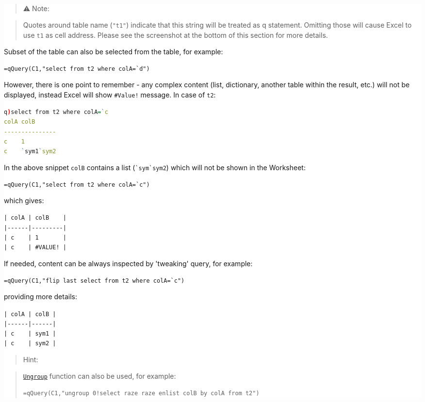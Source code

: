 > :warning: Note:

> Quotes around table name (`"t1"`) indicate that this string will be treated as q statement. Omitting those will cause
> Excel to use `t1` as cell address. Please see the screenshot at the bottom of this section for more details.

Subset of the table can also be selected from the table, for example:

```
=qQuery(C1,"select from t2 where colA=`d")
```

However, there is one point to remember - any complex content (list, dictionary, another table within the result, etc.) 
will not be displayed, instead Excel will show `#Value!` message. In case of `t2`:

```q
q)select from t2 where colA=`c
colA colB
---------------
c    1
c    `sym1`sym2
```

In the above snippet `colB` contains a list (`` `sym`sym2 ``) which will not be shown in the Worksheet:

```
=qQuery(C1,"select from t2 where colA=`c")
```

which gives:

```
| colA | colB    |
|------|---------|
| c    | 1       |
| c    | #VALUE! |
```

If needed, content can be always inspected by 'tweaking' query, for example:

```
=qQuery(C1,"flip last select from t2 where colA=`c")
```

providing more details:

```
| colA | colB |
|------|------|
| c    | sym1 |
| c    | sym2 |
```

> Hint:

> [`Ungroup`](http://code.kx.com/wiki/Reference/ungroup) function can also be used, for example:
> ```
> =qQuery(C1,"ungroup 0!select raze raze enlist colB by colA from t2")
> ```
